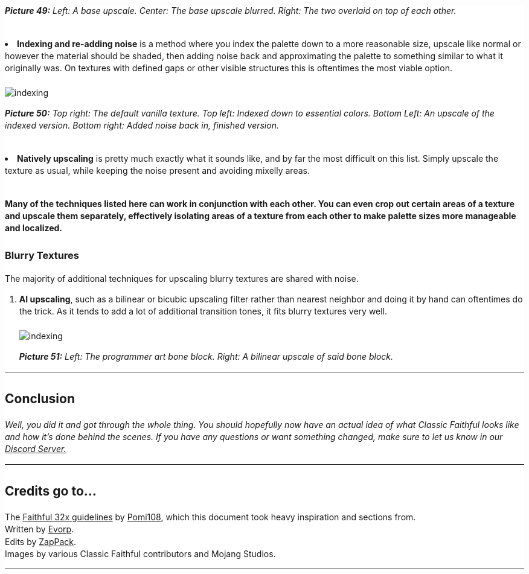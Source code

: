   <p class="center"><i><b>Picture 49:</b> Left: A base upscale. Center: The base upscale blurred. Right: The two overlaid on top of each other.</i></p>
  <br>
  <li id="indexing"><b>Indexing and re-adding noise</b> is a method where you index the palette down to a more reasonable size, upscale like normal or however the material should be shaded, then adding noise back and approximating the palette to something similar to what it originally was. On textures with defined gaps or other visible structures this is oftentimes the most viable option.</li>
  <br>
  <img src="/images/pages/textures/classicfaithful/50.png" alt="indexing" class="center" loading="lazy">
  <p class="center"><i><b>Picture 50:</b> Top right: The default vanilla texture. Top left: Indexed down to essential colors. Bottom Left: An upscale of the indexed version. Bottom right: Added noise back in, finished version.</i></p>
  <br>
  <li id="native-upscale"><b>Natively upscaling</b> is pretty much exactly what it sounds like, and by far the most difficult on this list. Simply upscale the texture as usual, while keeping the noise present and avoiding mixelly areas.</li>
  <br>
</ol>

**Many of the techniques listed here can work in conjunction with each other. You can even crop out certain areas of a texture and upscale them separately, effectively isolating areas of a texture from each other to make palette sizes more manageable and localized.**

### **Blurry Textures**
The majority of additional techniques for upscaling blurry textures are shared with noise.

<ol>
  <li id="ai-upscale"><b>AI upscaling</b>, such as a bilinear or bicubic upscaling filter rather than nearest neighbor and doing it by hand can oftentimes do the trick. As it tends to add a lot of additional transition tones, it fits blurry textures very well.</li>
  <br>
  <img src="/images/pages/textures/classicfaithful/51.png" alt="indexing" class="center" loading="lazy">
  <p class="center"><i><b>Picture 51:</b> Left: The programmer art bone block. Right: A bilinear upscale of said bone block.</i></p>
</ol>

___

## Conclusion

<p>
  <i>Well, you did it and got through the whole thing. You should hopefully now have an actual idea of what Classic Faithful looks like and how it’s done behind the scenes. If you have any questions or want something changed, make sure to let us know in our <a href="https://discord.gg/KSEhCVtg4J">Discord Server.</a></i>
</p>

___

## Credits go to…
<p>
  The <a href="https://docs.faithfulpack.net/pages/textures/texturing-guidelines">Faithful 32x guidelines</a> by <a href="https://github.com/Pomi108">Pomi108</a>, which this document took heavy inspiration and sections from.
  <br>Written by <a href="https://github.com/3vorp">Evorp</a>.
  <br>Edits by <a href="https://www.twitch.tv/zappack_">ZapPack</a>.
  <br>Images by various Classic Faithful contributors and Mojang Studios.
</p>

___